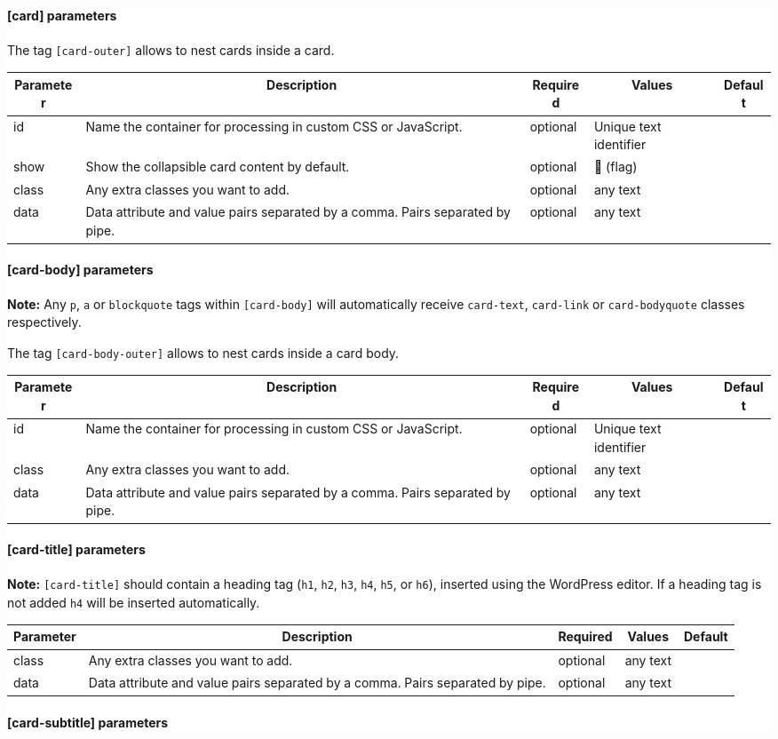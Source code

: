 
#### \[card\] parameters

The tag `[card-outer]` allows to nest cards inside a
card.

| Parameter | Description                                                                   | Required | Values                 | Default |
| --------- | ----------------------------------------------------------------------------- | -------- | ---------------------- | ------- |
| id        | Name the container for processing in custom CSS or JavaScript.                | optional | Unique text identifier |         |
| show      | Show the collapsible card content by default.                                 | optional | 🚩 (flag)               |         |
| class     | Any extra classes you want to add.                                            | optional | any text               |         |
| data      | Data attribute and value pairs separated by a comma. Pairs separated by pipe. | optional | any text               |         |

#### \[card-body\] parameters

<div class="alert alert-warning">

**Note:** Any `p`, `a` or `blockquote` tags within `[card-body]` will
automatically receive `card-text`, `card-link` or `card-bodyquote`
classes respectively.

</div>

The tag `[card-body-outer]` allows to nest cards inside a card
body.

| Parameter | Description                                                                   | Required | Values                 | Default |
| --------- | ----------------------------------------------------------------------------- | -------- | ---------------------- | ------- |
| id        | Name the container for processing in custom CSS or JavaScript.                | optional | Unique text identifier |         |
| class     | Any extra classes you want to add.                                            | optional | any text               |         |
| data      | Data attribute and value pairs separated by a comma. Pairs separated by pipe. | optional | any text               |         |

#### \[card-title\] parameters

<div class="alert alert-warning">

**Note:** `[card-title]` should contain a heading tag (`h1`, `h2`, `h3`,
`h4`, `h5`, or `h6`), inserted using the WordPress editor. If a heading
tag is not added `h4` will be inserted
automatically.

</div>

| Parameter | Description                                                                   | Required | Values   | Default |
| --------- | ----------------------------------------------------------------------------- | -------- | -------- | ------- |
| class     | Any extra classes you want to add.                                            | optional | any text |         |
| data      | Data attribute and value pairs separated by a comma. Pairs separated by pipe. | optional | any text |         |

#### \[card-subtitle\] parameters

<div class="alert alert-warning">
